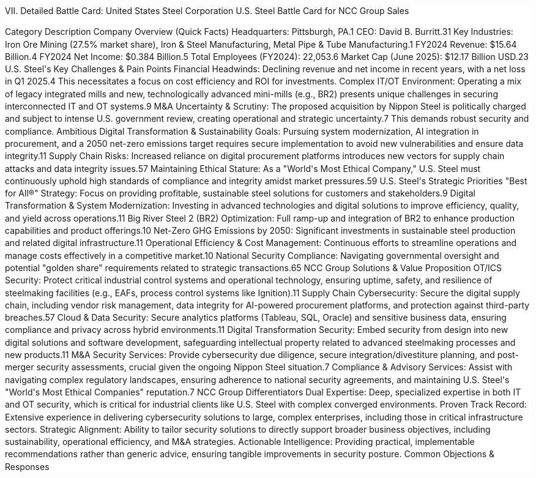 VII. Detailed Battle Card: United States Steel Corporation
U.S. Steel Battle Card for NCC Group Sales

Category
Description
Company Overview (Quick Facts)
Headquarters: Pittsburgh, PA.1 CEO: David B. Burritt.31 Key Industries: Iron Ore Mining (27.5% market share), Iron & Steel Manufacturing, Metal Pipe & Tube Manufacturing.1 FY2024 Revenue: $15.64 Billion.4 FY2024 Net Income: $0.384 Billion.5 Total Employees (FY2024): 22,053.6 Market Cap (June 2025): $12.17 Billion USD.23
U.S. Steel's Key Challenges & Pain Points
Financial Headwinds: Declining revenue and net income in recent years, with a net loss in Q1 2025.4 This necessitates a focus on cost efficiency and ROI for investments. Complex IT/OT Environment: Operating a mix of legacy integrated mills and new, technologically advanced mini-mills (e.g., BR2) presents unique challenges in securing interconnected IT and OT systems.9 M&A Uncertainty & Scrutiny: The proposed acquisition by Nippon Steel is politically charged and subject to intense U.S. government review, creating operational and strategic uncertainty.7 This demands robust security and compliance. Ambitious Digital Transformation & Sustainability Goals: Pursuing system modernization, AI integration in procurement, and a 2050 net-zero emissions target requires secure implementation to avoid new vulnerabilities and ensure data integrity.11 Supply Chain Risks: Increased reliance on digital procurement platforms introduces new vectors for supply chain attacks and data integrity issues.57 Maintaining Ethical Stature: As a "World's Most Ethical Company," U.S. Steel must continuously uphold high standards of compliance and integrity amidst market pressures.59
U.S. Steel's Strategic Priorities
"Best for All®" Strategy: Focus on providing profitable, sustainable steel solutions for customers and stakeholders.9 Digital Transformation & System Modernization: Investing in advanced technologies and digital solutions to improve efficiency, quality, and yield across operations.11 Big River Steel 2 (BR2) Optimization: Full ramp-up and integration of BR2 to enhance production capabilities and product offerings.10 Net-Zero GHG Emissions by 2050: Significant investments in sustainable steel production and related digital infrastructure.11 Operational Efficiency & Cost Management: Continuous efforts to streamline operations and manage costs effectively in a competitive market.10 National Security Compliance: Navigating governmental oversight and potential "golden share" requirements related to strategic transactions.65
NCC Group Solutions & Value Proposition
OT/ICS Security: Protect critical industrial control systems and operational technology, ensuring uptime, safety, and resilience of steelmaking facilities (e.g., EAFs, process control systems like Ignition).11 Supply Chain Cybersecurity: Secure the digital supply chain, including vendor risk management, data integrity for AI-powered procurement platforms, and protection against third-party breaches.57 Cloud & Data Security: Secure analytics platforms (Tableau, SQL, Oracle) and sensitive business data, ensuring compliance and privacy across hybrid environments.11 Digital Transformation Security: Embed security from design into new digital solutions and software development, safeguarding intellectual property related to advanced steelmaking processes and new products.11 M&A Security Services: Provide cybersecurity due diligence, secure integration/divestiture planning, and post-merger security assessments, crucial given the ongoing Nippon Steel situation.7 Compliance & Advisory Services: Assist with navigating complex regulatory landscapes, ensuring adherence to national security agreements, and maintaining U.S. Steel's "World's Most Ethical Companies" reputation.7
NCC Group Differentiators
Dual Expertise: Deep, specialized expertise in both IT and OT security, which is critical for industrial clients like U.S. Steel with complex converged environments. Proven Track Record: Extensive experience in delivering cybersecurity solutions to large, complex enterprises, including those in critical infrastructure sectors. Strategic Alignment: Ability to tailor security solutions to directly support broader business objectives, including sustainability, operational efficiency, and M&A strategies. Actionable Intelligence: Providing practical, implementable recommendations rather than generic advice, ensuring tangible improvements in security posture.
Common Objections & Responses